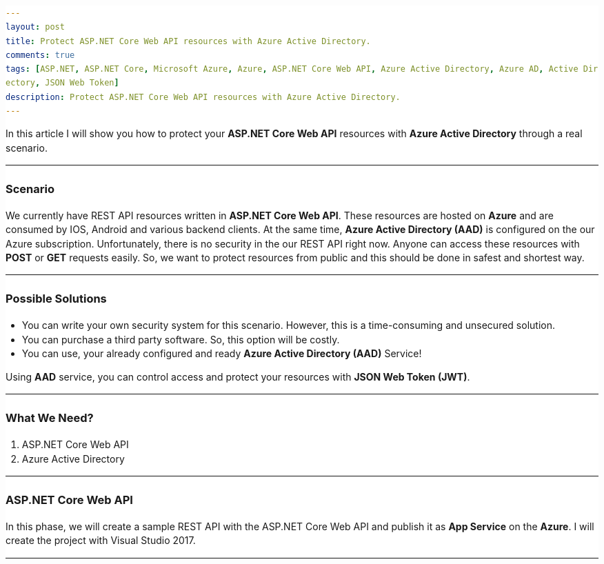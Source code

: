 ```yaml
---
layout: post
title: Protect ASP.NET Core Web API resources with Azure Active Directory.
comments: true
tags: [ASP.NET, ASP.NET Core, Microsoft Azure, Azure, ASP.NET Core Web API, Azure Active Directory, Azure AD, Active Directory, JSON Web Token]
description: Protect ASP.NET Core Web API resources with Azure Active Directory.
---
```


In this article I will show you how to protect your **ASP.NET Core Web API** resources with **Azure Active Directory** through a real scenario.

-----

### Scenario

We currently have REST API resources written in **ASP.NET Core Web API**. These resources are hosted on **Azure** and are consumed by IOS, Android and various backend clients. At the same time, **Azure Active Directory (AAD)** is configured on the our Azure subscription. Unfortunately, there is no security in the our REST API right now. Anyone can access these resources with **POST** or **GET** requests easily. So, we want to protect resources from public and this should be done in safest and shortest way.

-----

### Possible Solutions

- You can write your own security system for this scenario. However, this is a time-consuming and unsecured solution. 
- You can purchase a third party software. So, this option will be costly.
- You can use, your already configured and ready **Azure Active Directory (AAD)** Service!

Using  **AAD** service, you can control access and protect your resources with **JSON Web Token (JWT)**.

-----

### What We Need? 

1. ASP.NET Core Web API
2. Azure Active Directory

-----

### ASP.NET Core Web API

In this phase, we will create a sample REST API with the ASP.NET Core Web API and publish it as **App Service** on the **Azure**.
I will create the project with Visual Studio 2017.

-----

